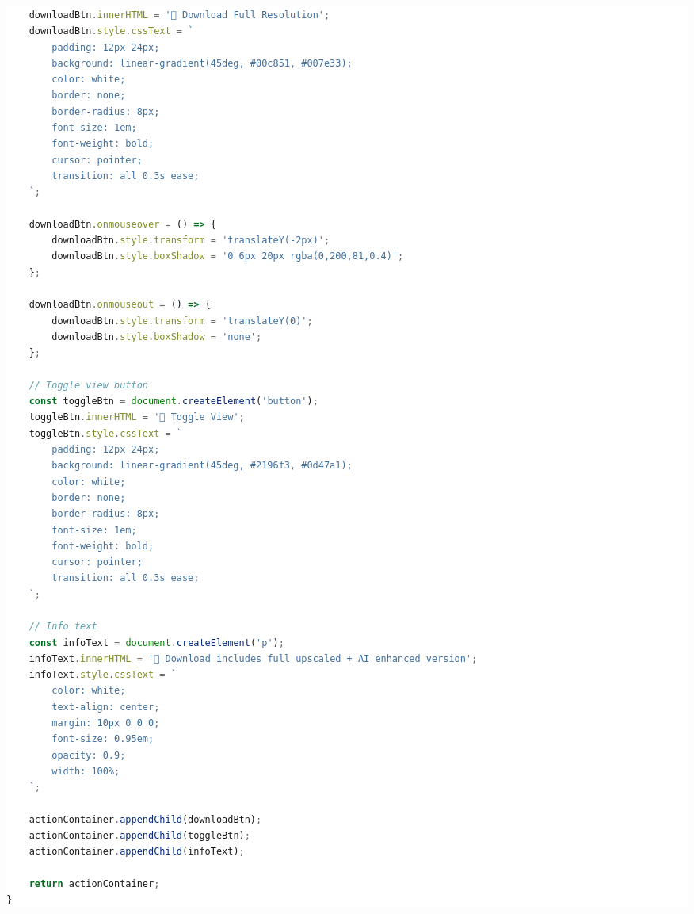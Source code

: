 ```javascript
    downloadBtn.innerHTML = '💾 Download Full Resolution';
    downloadBtn.style.cssText = `
        padding: 12px 24px;
        background: linear-gradient(45deg, #00c851, #007e33);
        color: white;
        border: none;
        border-radius: 8px;
        font-size: 1em;
        font-weight: bold;
        cursor: pointer;
        transition: all 0.3s ease;
    `;
    
    downloadBtn.onmouseover = () => {
        downloadBtn.style.transform = 'translateY(-2px)';
        downloadBtn.style.boxShadow = '0 6px 20px rgba(0,200,81,0.4)';
    };
    
    downloadBtn.onmouseout = () => {
        downloadBtn.style.transform = 'translateY(0)';
        downloadBtn.style.boxShadow = 'none';
    };

    // Toggle view button
    const toggleBtn = document.createElement('button');
    toggleBtn.innerHTML = '🔄 Toggle View';
    toggleBtn.style.cssText = `
        padding: 12px 24px;
        background: linear-gradient(45deg, #2196f3, #0d47a1);
        color: white;
        border: none;
        border-radius: 8px;
        font-size: 1em;
        font-weight: bold;
        cursor: pointer;
        transition: all 0.3s ease;
    `;

    // Info text
    const infoText = document.createElement('p');
    infoText.innerHTML = '💾 Download includes full upscaled + AI enhanced version';
    infoText.style.cssText = `
        color: white;
        text-align: center;
        margin: 10px 0 0 0;
        font-size: 0.95em;
        opacity: 0.9;
        width: 100%;
    `;

    actionContainer.appendChild(downloadBtn);
    actionContainer.appendChild(toggleBtn);
    actionContainer.appendChild(infoText);

    return actionContainer;
}
```

